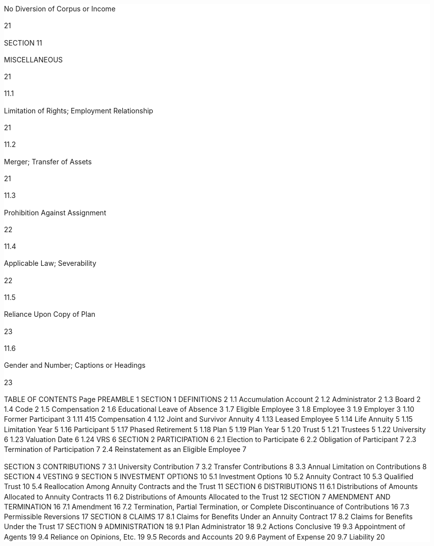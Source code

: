 No Diversion of Corpus or Income

21

SECTION 11

MISCELLANEOUS

21

11.1

Limitation of Rights; Employment Relationship

21

11.2

Merger; Transfer of Assets

21

11.3

Prohibition Against Assignment

22

11.4

Applicable Law; Severability

22

11.5

Reliance Upon Copy of Plan

23

11.6

Gender and Number; Captions or Headings

23

TABLE OF CONTENTS Page PREAMBLE 1 SECTION 1 DEFINITIONS 2 1.1 Accumulation Account 2 1.2 Administrator 2 1.3 Board 2 1.4 Code 2 1.5 Compensation 2 1.6 Educational Leave of Absence 3 1.7 Eligible Employee 3 1.8 Employee 3 1.9 Employer 3 1.10 Former Participant 3 1.11 415 Compensation 4 1.12 Joint and Survivor Annuity 4 1.13 Leased Employee 5 1.14 Life Annuity 5 1.15 Limitation Year 5 1.16 Participant 5 1.17 Phased Retirement 5 1.18 Plan 5 1.19 Plan Year 5 1.20 Trust 5 1.21 Trustees 5 1.22 University 6 1.23 Valuation Date 6 1.24 VRS 6 SECTION 2 PARTICIPATION 6 2.1 Election to Participate 6 2.2 Obligation of Participant 7 2.3 Termination of Participation 7 2.4 Reinstatement as an Eligible Employee 7

SECTION 3 CONTRIBUTIONS 7 3.1 University Contribution 7 3.2 Transfer Contributions 8 3.3 Annual Limitation on Contributions 8 SECTION 4 VESTING 9 SECTION 5 INVESTMENT OPTIONS 10 5.1 Investment Options 10 5.2 Annuity Contract 10 5.3 Qualified Trust 10 5.4 Reallocation Among Annuity Contracts and the Trust 11 SECTION 6 DISTRIBUTIONS 11 6.1 Distributions of Amounts Allocated to Annuity Contracts 11 6.2 Distributions of Amounts Allocated to the Trust 12 SECTION 7 AMENDMENT AND TERMINATION 16 7.1 Amendment 16 7.2 Termination, Partial Termination, or Complete Discontinuance of Contributions 16 7.3 Permissible Reversions 17 SECTION 8 CLAIMS 17 8.1 Claims for Benefits Under an Annuity Contract 17 8.2 Claims for Benefits Under the Trust 17 SECTION 9 ADMINISTRATION 18 9.1 Plan Administrator 18 9.2 Actions Conclusive 19 9.3 Appointment of Agents 19 9.4 Reliance on Opinions, Etc. 19 9.5 Records and Accounts 20 9.6 Payment of Expense 20 9.7 Liability 20

